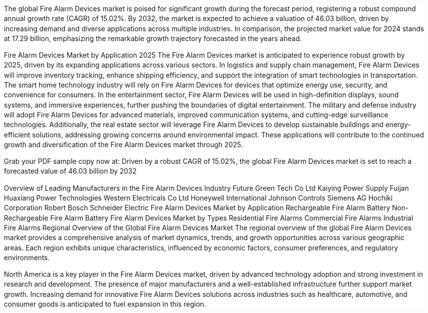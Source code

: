 The global Fire Alarm Devices market is poised for significant growth during the forecast period, registering a robust compound annual growth rate (CAGR) of 15.02%. By 2032, the market is expected to achieve a valuation of 46.03 billion, driven by increasing demand and diverse applications across multiple industries. In comparison, the projected market value for 2024 stands at 17.29 billion, emphasizing the remarkable growth trajectory forecasted in the years ahead. 

Fire Alarm Devices Market by Application 2025
The Fire Alarm Devices market is anticipated to experience robust growth by 2025, driven by its expanding applications across various sectors. In logistics and supply chain management, Fire Alarm Devices will improve inventory tracking, enhance shipping efficiency, and support the integration of smart technologies in transportation. The smart home technology industry will rely on Fire Alarm Devices for devices that optimize energy use, security, and convenience for consumers. In the entertainment sector, Fire Alarm Devices will be used in high-definition displays, sound systems, and immersive experiences, further pushing the boundaries of digital entertainment. The military and defense industry will adopt Fire Alarm Devices for advanced materials, improved communication systems, and cutting-edge surveillance technologies. Additionally, the real estate sector will leverage Fire Alarm Devices to develop sustainable buildings and energy-efficient solutions, addressing growing concerns around environmental impact. These applications will contribute to the continued growth and diversification of the Fire Alarm Devices market through 2025.

Grab your PDF sample copy now at: Driven by a robust CAGR of 15.02%, the global Fire Alarm Devices market is set to reach a forecasted value of 46.03 billion by 2032

Overview of Leading Manufacturers in the Fire Alarm Devices Industry
Future Green Tech Co Ltd
Kaiying Power Supply
Fuijan Huaxiang Power Technologies
Western Electricals Co Ltd
Honeywell International
Johnson Controls
Siemens AG
Hochiki Corporation
Robert Bosch
Schneider Electric
Fire Alarm Devices Market by Application
Rechargeable Fire Alarm Battery
Non-Rechargeable Fire Alarm Battery
Fire Alarm Devices Market by Types
Residential Fire Alarms
Commercial Fire Alarms
Industrial Fire Alarms
Regional Overview of the Global Fire Alarm Devices Market
The regional overview of the global Fire Alarm Devices market provides a comprehensive analysis of market dynamics, trends, and growth opportunities across various geographic areas. Each region exhibits unique characteristics, influenced by economic factors, consumer preferences, and regulatory environments.

North America is a key player in the Fire Alarm Devices market, driven by advanced technology adoption and strong investment in research and development. The presence of major manufacturers and a well-established infrastructure further support market growth. Increasing demand for innovative Fire Alarm Devices solutions across industries such as healthcare, automotive, and consumer goods is anticipated to fuel expansion in this region.
